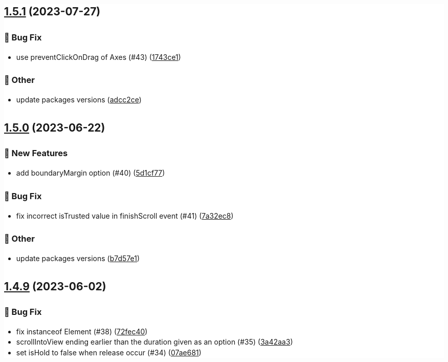 

## [1.5.1](https://github.com/naver/egjs-conveyer/compare/@egjs/conveyer@1.5.0...@egjs/conveyer@1.5.1) (2023-07-27)


### :bug: Bug Fix

* use preventClickOnDrag of Axes (#43) ([1743ce1](https://github.com/naver/egjs-conveyer/commit/1743ce190235477d3a76f054afcbe03a921618cc))


### :mega: Other

* update packages versions ([adcc2ce](https://github.com/naver/egjs-conveyer/commit/adcc2ce99e160cfe334e7f7d50e1e7d8e5449ae5))



## [1.5.0](https://github.com/naver/egjs-conveyer/compare/@egjs/conveyer@1.4.9...@egjs/conveyer@1.5.0) (2023-06-22)


### :rocket: New Features

* add boundaryMargin option (#40) ([5d1cf77](https://github.com/naver/egjs-conveyer/commit/5d1cf7752d179d34e35ebd5843a628306f4d0e7d))


### :bug: Bug Fix

* fix incorrect isTrusted value in finishScroll event (#41) ([7a32ec8](https://github.com/naver/egjs-conveyer/commit/7a32ec86ebc98ae663b5c460aa40af3e5ab32a74))


### :mega: Other

* update packages versions ([b7d57e1](https://github.com/naver/egjs-conveyer/commit/b7d57e17a1a7603d295033fbf351a180206bad15))



## [1.4.9](https://github.com/naver/egjs-conveyer/compare/@egjs/conveyer@1.4.8...@egjs/conveyer@1.4.9) (2023-06-02)


### :bug: Bug Fix

* fix instanceof Element (#38) ([72fec40](https://github.com/naver/egjs-conveyer/commit/72fec4029eafe87cd3e387939f9e89edf6179573))
* scrollIntoView ending earlier than the duration given as an option (#35) ([3a42aa3](https://github.com/naver/egjs-conveyer/commit/3a42aa3fad6a860ec5d679c953b26c8168a3eeb2))
* set isHold to false when release occur (#34) ([07ae681](https://github.com/naver/egjs-conveyer/commit/07ae68193d94b896e5dbc9b0f2cda7a86bed38e8))

